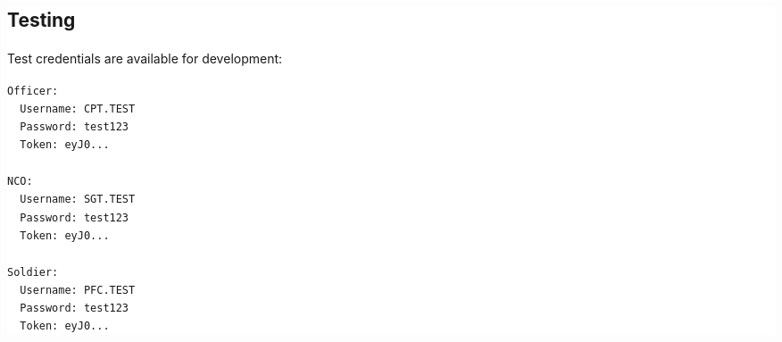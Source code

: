 ## Testing

Test credentials are available for development:

```
Officer:
  Username: CPT.TEST
  Password: test123
  Token: eyJ0...

NCO:
  Username: SGT.TEST
  Password: test123
  Token: eyJ0...

Soldier:
  Username: PFC.TEST
  Password: test123
  Token: eyJ0...
